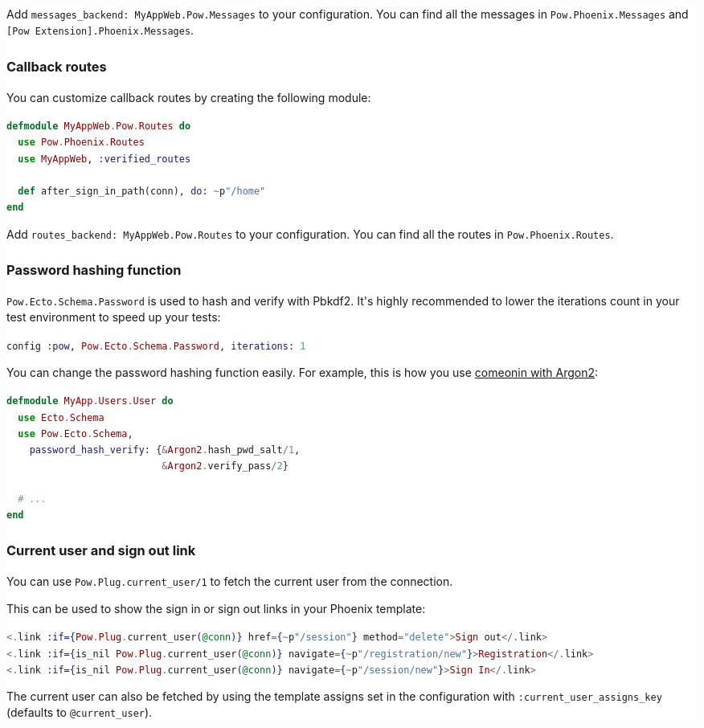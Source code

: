 Add `messages_backend: MyAppWeb.Pow.Messages` to your configuration. You can find all the messages in `Pow.Phoenix.Messages` and `[Pow Extension].Phoenix.Messages`.

### Callback routes

You can customize callback routes by creating the following module:

```elixir
defmodule MyAppWeb.Pow.Routes do
  use Pow.Phoenix.Routes
  use MyAppWeb, :verified_routes

  def after_sign_in_path(conn), do: ~p"/home"
end
```

Add `routes_backend: MyAppWeb.Pow.Routes` to your configuration. You can find all the routes in `Pow.Phoenix.Routes`.

### Password hashing function

`Pow.Ecto.Schema.Password` is used to hash and verify with Pbkdf2. It's highly recommended to lower the iterations count in your test environment to speed up your tests:

```elixir
config :pow, Pow.Ecto.Schema.Password, iterations: 1
```

You can change the password hashing function easily. For example, this is how you use [comeonin with Argon2](https://github.com/riverrun/argon2_elixir):

```elixir
defmodule MyApp.Users.User do
  use Ecto.Schema
  use Pow.Ecto.Schema,
    password_hash_verify: {&Argon2.hash_pwd_salt/1,
                           &Argon2.verify_pass/2}

  # ...
end
```

### Current user and sign out link

You can use `Pow.Plug.current_user/1` to fetch the current user from the connection.

This can be used to show the sign in or sign out links in your Phoenix template:

```elixir
<.link :if={Pow.Plug.current_user(@conn)} href={~p"/session"} method="delete">Sign out</.link>
<.link :if={is_nil Pow.Plug.current_user(@conn)} navigate={~p"/registration/new"}>Registration</.link>
<.link :if={is_nil Pow.Plug.current_user(@conn)} navigate={~p"/session/new"}>Sign In</.link>
```

The current user can also be fetched by using the template assigns set in the configuration with `:current_user_assigns_key` (defaults to `@current_user`).
